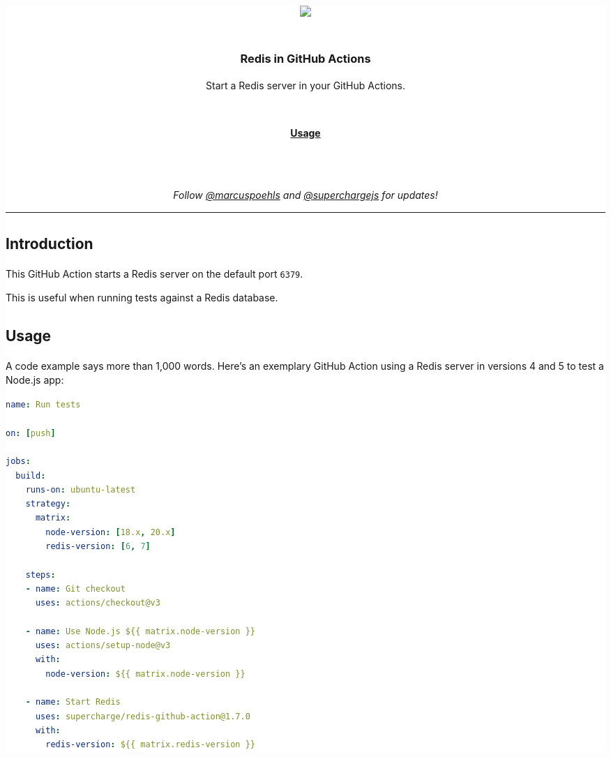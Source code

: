<div align="center">
  <a href="https://superchargejs.com">
    <img width="471" style="max-width:100%;" src="https://superchargejs.com/images/supercharge-text.svg" />
  </a>
  <br/>
  <br/>
  <p>
    <h3>Redis in GitHub Actions</h3>
  </p>
  <p>
    Start a Redis server in your GitHub Actions.
  </p>
  <br/>
  <p>
    <a href="#usage"><strong>Usage</strong></a>
  </p>
  <br/>
  <br/>
  <p>
    <em>Follow <a href="http://twitter.com/marcuspoehls">@marcuspoehls</a> and <a href="http://twitter.com/superchargejs">@superchargejs</a> for updates!</em>
  </p>
</div>

---


## Introduction
This GitHub Action starts a Redis server on the default port `6379`.

This is useful when running tests against a Redis database.


## Usage
A code example says more than 1,000 words. Here’s an exemplary GitHub Action using a Redis server in versions 4 and 5 to test a Node.js app:

```yaml
name: Run tests

on: [push]

jobs:
  build:
    runs-on: ubuntu-latest
    strategy:
      matrix:
        node-version: [18.x, 20.x]
        redis-version: [6, 7]

    steps:
    - name: Git checkout
      uses: actions/checkout@v3

    - name: Use Node.js ${{ matrix.node-version }}
      uses: actions/setup-node@v3
      with:
        node-version: ${{ matrix.node-version }}

    - name: Start Redis
      uses: supercharge/redis-github-action@1.7.0
      with:
        redis-version: ${{ matrix.redis-version }}

```